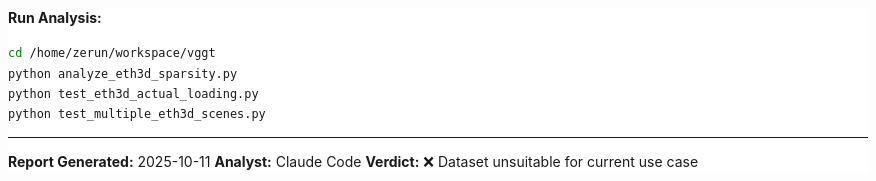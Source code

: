**Run Analysis:**
```bash
cd /home/zerun/workspace/vggt
python analyze_eth3d_sparsity.py
python test_eth3d_actual_loading.py
python test_multiple_eth3d_scenes.py
```

---

**Report Generated:** 2025-10-11
**Analyst:** Claude Code
**Verdict:** ❌ Dataset unsuitable for current use case
